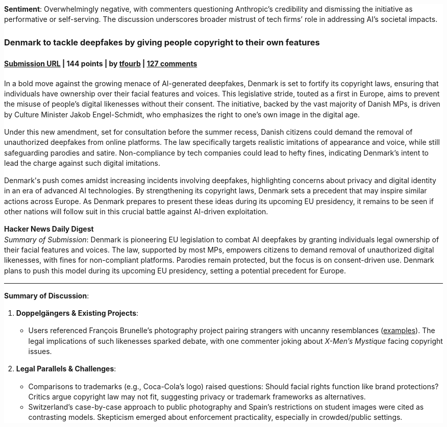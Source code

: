 **Sentiment**: Overwhelmingly negative, with commenters questioning Anthropic’s credibility and dismissing the initiative as performative or self-serving. The discussion underscores broader mistrust of tech firms’ role in addressing AI’s societal impacts.

### Denmark to tackle deepfakes by giving people copyright to their own features

#### [Submission URL](https://www.theguardian.com/technology/2025/jun/27/deepfakes-denmark-copyright-law-artificial-intelligence) | 144 points | by [tfourb](https://news.ycombinator.com/user?id=tfourb) | [127 comments](https://news.ycombinator.com/item?id=44393749)

In a bold move against the growing menace of AI-generated deepfakes, Denmark is set to fortify its copyright laws, ensuring that individuals have ownership over their facial features and voices. This legislative stride, touted as a first in Europe, aims to prevent the misuse of people’s digital likenesses without their consent. The initiative, backed by the vast majority of Danish MPs, is driven by Culture Minister Jakob Engel-Schmidt, who emphasizes the right to one’s own image in the digital age.

Under this new amendment, set for consultation before the summer recess, Danish citizens could demand the removal of unauthorized deepfakes from online platforms. The law specifically targets realistic imitations of appearance and voice, while still safeguarding parodies and satire. Non-compliance by tech companies could lead to hefty fines, indicating Denmark’s intent to lead the charge against such digital imitations.

Denmark's push comes amidst increasing incidents involving deepfakes, highlighting concerns about privacy and digital identity in an era of advanced AI technologies. By strengthening its copyright laws, Denmark sets a precedent that may inspire similar actions across Europe. As Denmark prepares to present these ideas during its upcoming EU presidency, it remains to be seen if other nations will follow suit in this crucial battle against AI-driven exploitation.

**Hacker News Daily Digest**  
*Summary of Submission*: Denmark is pioneering EU legislation to combat AI deepfakes by granting individuals legal ownership of their facial features and voices. The law, supported by most MPs, empowers citizens to demand removal of unauthorized digital likenesses, with fines for non-compliant platforms. Parodies remain protected, but the focus is on consent-driven use. Denmark plans to push this model during its upcoming EU presidency, setting a potential precedent for Europe.

---

**Summary of Discussion**:  
1. **Doppelgängers & Existing Projects**:  
   - Users referenced François Brunelle’s photography project pairing strangers with uncanny resemblances ([examples](https://www.wbur.org/hereandnow/2024/10/14/francois-brunelle)). The legal implications of such likenesses sparked debate, with one commenter joking about *X-Men’s Mystique* facing copyright issues.  

2. **Legal Parallels & Challenges**:  
   - Comparisons to trademarks (e.g., Coca-Cola’s logo) raised questions: Should facial rights function like brand protections? Critics argue copyright law may not fit, suggesting privacy or trademark frameworks as alternatives.  
   - Switzerland’s case-by-case approach to public photography and Spain’s restrictions on student images were cited as contrasting models. Skepticism emerged about enforcement practicality, especially in crowded/public settings.  

